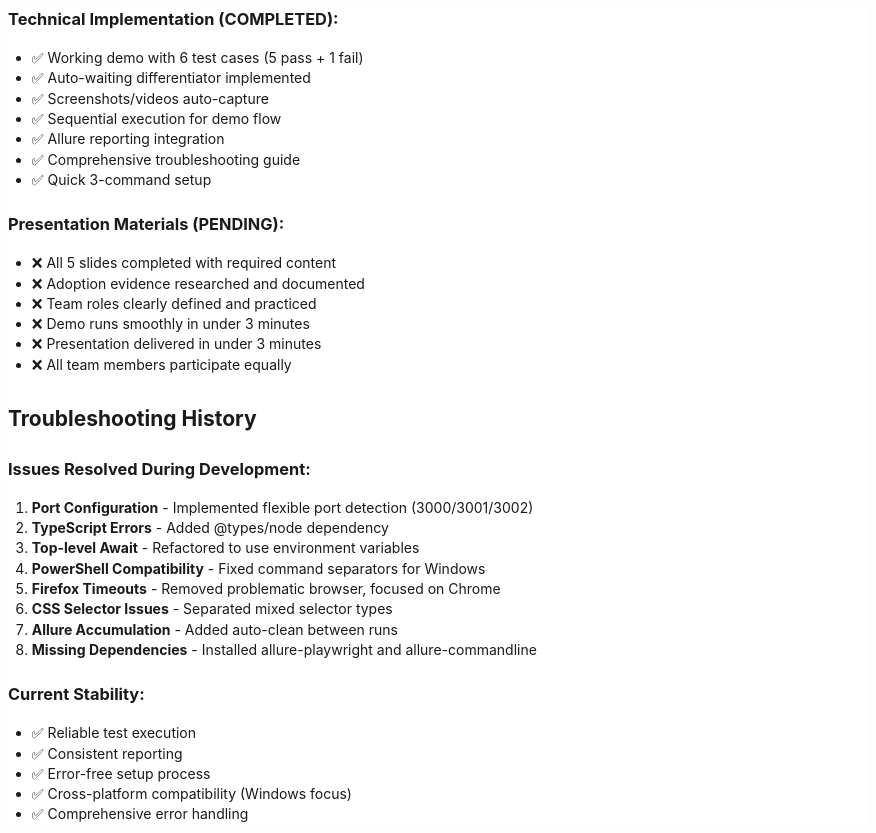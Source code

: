 ### **Technical Implementation (COMPLETED):**
- ✅ Working demo with 6 test cases (5 pass + 1 fail)
- ✅ Auto-waiting differentiator implemented
- ✅ Screenshots/videos auto-capture
- ✅ Sequential execution for demo flow
- ✅ Allure reporting integration
- ✅ Comprehensive troubleshooting guide
- ✅ Quick 3-command setup

### **Presentation Materials (PENDING):**
- ❌ All 5 slides completed with required content
- ❌ Adoption evidence researched and documented
- ❌ Team roles clearly defined and practiced
- ❌ Demo runs smoothly in under 3 minutes
- ❌ Presentation delivered in under 3 minutes
- ❌ All team members participate equally

## Troubleshooting History

### **Issues Resolved During Development:**
1. **Port Configuration** - Implemented flexible port detection (3000/3001/3002)
2. **TypeScript Errors** - Added @types/node dependency
3. **Top-level Await** - Refactored to use environment variables
4. **PowerShell Compatibility** - Fixed command separators for Windows
5. **Firefox Timeouts** - Removed problematic browser, focused on Chrome
6. **CSS Selector Issues** - Separated mixed selector types
7. **Allure Accumulation** - Added auto-clean between runs
8. **Missing Dependencies** - Installed allure-playwright and allure-commandline

### **Current Stability:**
- ✅ Reliable test execution
- ✅ Consistent reporting
- ✅ Error-free setup process
- ✅ Cross-platform compatibility (Windows focus)
- ✅ Comprehensive error handling